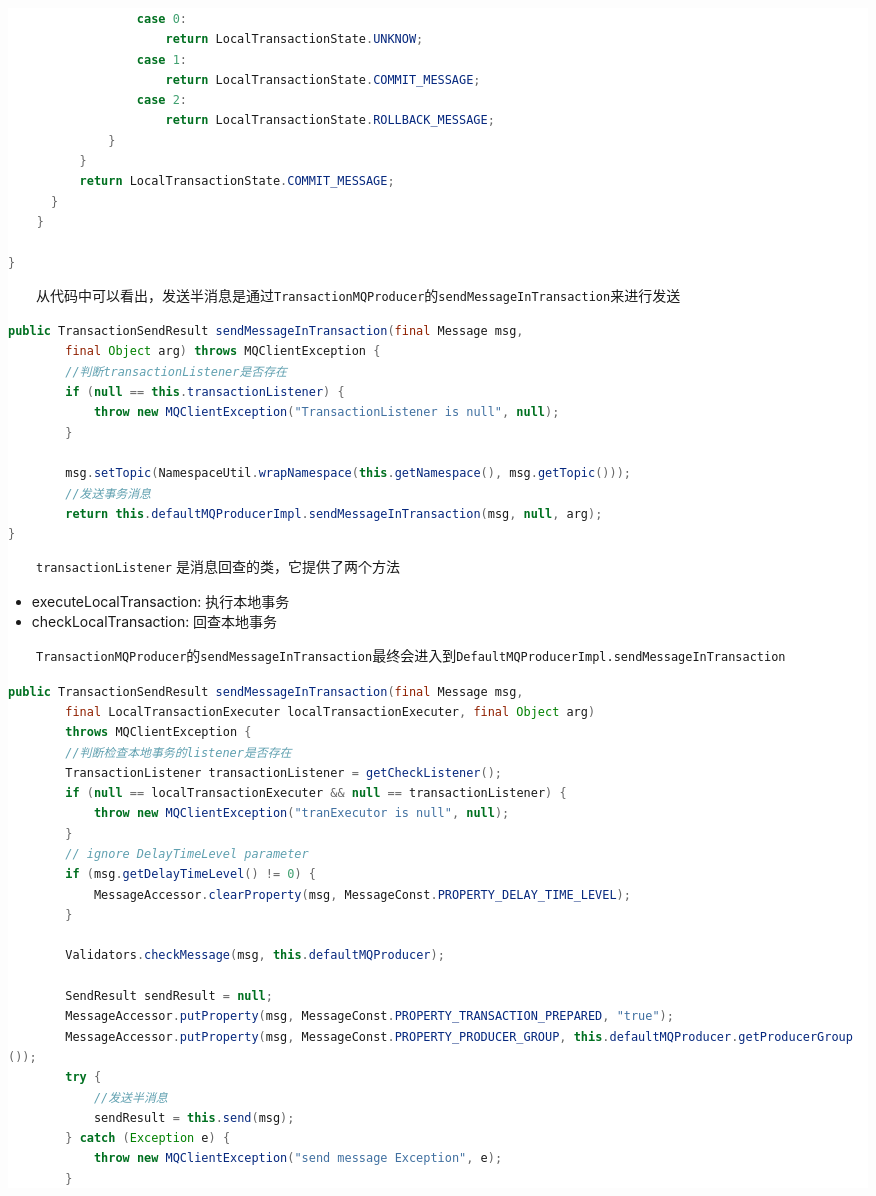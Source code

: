 ```java
	              case 0:
	                  return LocalTransactionState.UNKNOW;
	              case 1:
	                  return LocalTransactionState.COMMIT_MESSAGE;
	              case 2:
	                  return LocalTransactionState.ROLLBACK_MESSAGE;
	          }
	      }
	      return LocalTransactionState.COMMIT_MESSAGE;
	  }
	}
	
}
```

　　从代码中可以看出，发送半消息是通过`TransactionMQProducer`的`sendMessageInTransaction`来进行发送

```java
public TransactionSendResult sendMessageInTransaction(final Message msg,
        final Object arg) throws MQClientException {
        //判断transactionListener是否存在
        if (null == this.transactionListener) {
            throw new MQClientException("TransactionListener is null", null);
        }

        msg.setTopic(NamespaceUtil.wrapNamespace(this.getNamespace(), msg.getTopic()));
        //发送事务消息
        return this.defaultMQProducerImpl.sendMessageInTransaction(msg, null, arg);
}
```

　　`transactionListener` 是消息回查的类，它提供了两个方法

* executeLocalTransaction: 执行本地事务
* checkLocalTransaction: 回查本地事务

　　`TransactionMQProducer`的`sendMessageInTransaction`最终会进入到`DefaultMQProducerImpl.sendMessageInTransaction`

```java
public TransactionSendResult sendMessageInTransaction(final Message msg,
        final LocalTransactionExecuter localTransactionExecuter, final Object arg)
        throws MQClientException {
        //判断检查本地事务的listener是否存在
        TransactionListener transactionListener = getCheckListener();
        if (null == localTransactionExecuter && null == transactionListener) {
            throw new MQClientException("tranExecutor is null", null);
        }
        // ignore DelayTimeLevel parameter
        if (msg.getDelayTimeLevel() != 0) {
            MessageAccessor.clearProperty(msg, MessageConst.PROPERTY_DELAY_TIME_LEVEL);
        }

        Validators.checkMessage(msg, this.defaultMQProducer);

        SendResult sendResult = null;
        MessageAccessor.putProperty(msg, MessageConst.PROPERTY_TRANSACTION_PREPARED, "true");
        MessageAccessor.putProperty(msg, MessageConst.PROPERTY_PRODUCER_GROUP, this.defaultMQProducer.getProducerGroup());
        try {
            //发送半消息
            sendResult = this.send(msg);
        } catch (Exception e) {
            throw new MQClientException("send message Exception", e);
        }

```